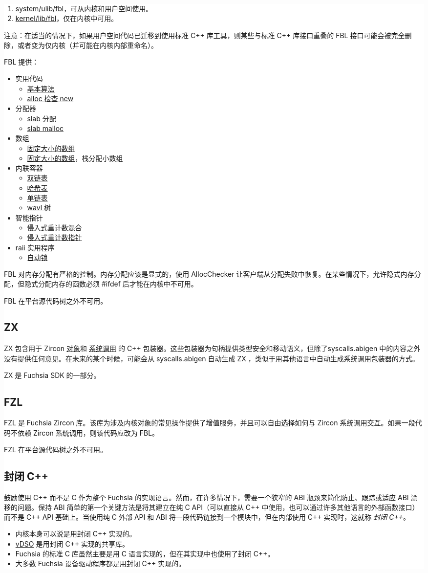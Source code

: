 1. [system/ulib/fbl](/zircon/system/ulib/fbl)，可从内核和用户空间使用。
2. [kernel/lib/fbl](/zircon/kernel/lib/fbl)，仅在内核中可用。

注意：在适当的情况下，如果用户空间代码已迁移到使用标准 C++ 库工具，则某些与标准 C++ 库接口重叠的 FBL 接口可能会被完全删除，或者变为仅内核（并可能在内核内部重命名）。

FBL 提供：

- 实用代码
  - [基本算法](/zircon/system/ulib/fbl/include/fbl/algorithm.h)
  - [alloc 检查 new](/zircon/system/ulib/fbl/include/fbl/alloc_checker.h)
- 分配器
  - [slab 分配](/zircon/system/ulib/fbl/include/fbl/slab_allocator.h)
  - [slab malloc](/zircon/system/ulib/fbl/include/fbl/slab_malloc.h)
- 数组
  - [固定大小的数组](/zircon/system/ulib/fbl/include/fbl/array.h)
  - [固定大小的数组](/zircon/system/ulib/fbl/include/fbl/inline_array.h)，栈分配小数组
- 内联容器
  - [双链表](/zircon/system/ulib/fbl/include/fbl/intrusive_double_list.h)
  - [哈希表](/zircon/system/ulib/fbl/include/fbl/intrusive_hash_table.h)
  - [单链表](/zircon/system/ulib/fbl/include/fbl/intrusive_single_list.h)
  - [wavl 树](/zircon/system/ulib/fbl/include/fbl/intrusive_wavl_tree.h)
- 智能指针
  - [侵入式重计数混合](/zircon/system/ulib/fbl/include/fbl/ref_counted.h)
  - [侵入式重计数指针](/zircon/system/ulib/fbl/include/fbl/ref_ptr.h)
- raii 实用程序
  - [自动锁](/zircon/system/ulib/fbl/include/fbl/auto_lock.h)

FBL 对内存分配有严格的控制。内存分配应该是显式的，使用 AllocChecker 让客户端从分配失败中恢复。在某些情况下，允许隐式内存分配，但隐式分配内存的函数必须 #ifdef 后才能在内核中不可用。

FBL 在平台源代码树之外不可用。

## ZX

ZX 包含用于 Zircon [对象](/docs/reference/kernel_objects/objects.md)和 [系统调用](/docs/reference/syscalls/README.md) 的 C++ 包装器。这些包装器为句柄提供类型安全和移动语义，但除了syscalls.abigen 中的内容之外没有提供任何意见。在未来的某个时候，可能会从 syscalls.abigen 自动生成 ZX ，类似于用其他语言中自动生成系统调用包装器的方式。

ZX 是 Fuchsia SDK 的一部分。

## FZL

FZL 是 Fuchsia Zircon 库。该库为涉及内核对象的常见操作提供了增值服务，并且可以自由选择如何与 Zircon 系统调用交互。如果一段代码不依赖 Zircon 系统调用，则该代码应改为 FBL。

FZL 在平台源代码树之外不可用。

## 封闭 C++

鼓励使用 C++ 而不是 C 作为整个 Fuchsia 的实现语言。然而，在许多情况下，需要一个狭窄的 ABI 瓶颈来简化防止、跟踪或适应 ABI 漂移的问题。保持 ABI 简单的第一个关键方法是将其建立在纯 C API（可以直接从 C++ 中使用，也可以通过许多其他语言的外部函数接口）而不是 C++ API 基础上。当使用纯 C 外部 API 和 ABI 将一段代码链接到一个模块中，但在内部使用 C++ 实现时，这就称 _封闭 C++_。

 * 内核本身可以说是用封闭 C++ 实现的。
 * [vDSO](/docs/concepts/kernel/vdso.md) 是用封闭 C++ 实现的共享库。
 * Fuchsia 的标准 C 库虽然主要是用 C 语言实现的，但在其实现中也使用了封闭 C++。
 * 大多数 Fuchsia 设备驱动程序都是用封闭 C++ 实现的。
